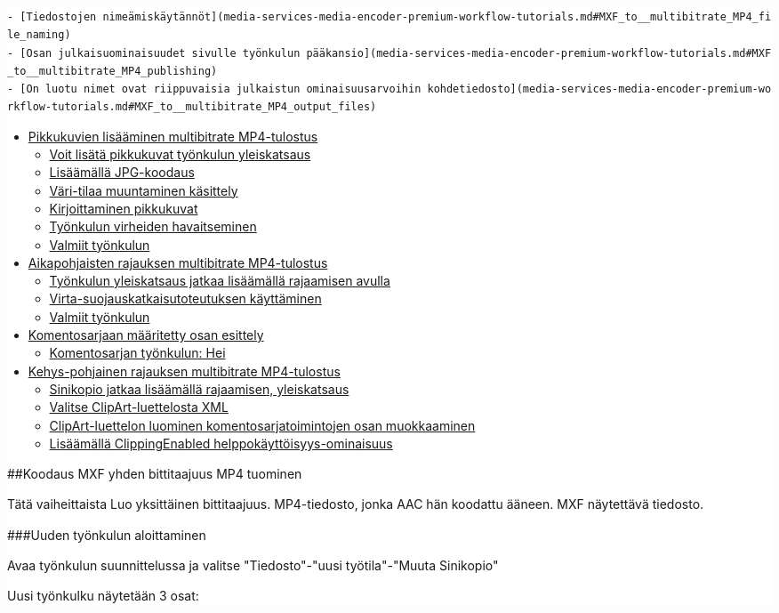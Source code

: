     - [Tiedostojen nimeämiskäytännöt](media-services-media-encoder-premium-workflow-tutorials.md#MXF_to__multibitrate_MP4_file_naming)
    - [Osan julkaisuominaisuudet sivulle työnkulun pääkansio](media-services-media-encoder-premium-workflow-tutorials.md#MXF_to__multibitrate_MP4_publishing)
    - [On luotu nimet ovat riippuvaisia julkaistun ominaisuusarvoihin kohdetiedosto](media-services-media-encoder-premium-workflow-tutorials.md#MXF_to__multibitrate_MP4_output_files)
- [Pikkukuvien lisääminen multibitrate MP4-tulostus](media-services-media-encoder-premium-workflow-tutorials.md#thumbnails_to__multibitrate_MP4)
    - [Voit lisätä pikkukuvat työnkulun yleiskatsaus](media-services-media-encoder-premium-workflow-tutorials.md#thumbnails_to_multibitrate_MP4_overview)
    - [Lisäämällä JPG-koodaus](media-services-media-encoder-premium-workflow-tutorials.md#thumbnails_to__multibitrate_MP4__with_jpg)
    - [Väri-tilaa muuntaminen käsittely](media-services-media-encoder-premium-workflow-tutorials.md#thumbnails_to__multibitrate_MP4_color_space)
    - [Kirjoittaminen pikkukuvat](media-services-media-encoder-premium-workflow-tutorials.md#thumbnails_to__multibitrate_MP4_writing_thumbnails)
    - [Työnkulun virheiden havaitseminen](media-services-media-encoder-premium-workflow-tutorials.md#thumbnails_to__multibitrate_MP4_errors)
    - [Valmiit työnkulun](media-services-media-encoder-premium-workflow-tutorials.md#thumbnails_to__multibitrate_MP4_finish)
- [Aikapohjaisten rajauksen multibitrate MP4-tulostus](media-services-media-encoder-premium-workflow-tutorials.md#time_based_trim)
    - [Työnkulun yleiskatsaus jatkaa lisäämällä rajaamisen avulla](media-services-media-encoder-premium-workflow-tutorials.md#time_based_trim_start)
    - [Virta-suojauskatkaisutoteutuksen käyttäminen](media-services-media-encoder-premium-workflow-tutorials.md#time_based_trim_use_stream_trimmer)
    - [Valmiit työnkulun](media-services-media-encoder-premium-workflow-tutorials.md#time_based_trim_finish)
- [Komentosarjaan määritetty osan esittely](media-services-media-encoder-premium-workflow-tutorials.md#scripting)
    - [Komentosarjan työnkulun: Hei](media-services-media-encoder-premium-workflow-tutorials.md#scripting_hello_world)
- [Kehys-pohjainen rajauksen multibitrate MP4-tulostus](media-services-media-encoder-premium-workflow-tutorials.md#frame_based_trim)
    - [Sinikopio jatkaa lisäämällä rajaamisen, yleiskatsaus](media-services-media-encoder-premium-workflow-tutorials.md#frame_based_trim_start)
    - [Valitse ClipArt-luettelosta XML](media-services-media-encoder-premium-workflow-tutorials.md#frame_based_trim_clip_list)
    - [ClipArt-luettelon luominen komentosarjatoimintojen osan muokkaaminen](media-services-media-encoder-premium-workflow-tutorials.md#frame_based_trim_modify_clip_list)
    - [Lisäämällä ClippingEnabled helppokäyttöisyys-ominaisuus](media-services-media-encoder-premium-workflow-tutorials.md#frame_based_trim_clippingenabled_prop)

##<a id="MXF_to_MP4"></a>Koodaus MXF yhden bittitaajuus MP4 tuominen
 
Tätä vaiheittaista Luo yksittäinen bittitaajuus. MP4-tiedosto, jonka AAC hän koodattu ääneen. MXF näytettävä tiedosto. 

###<a id="MXF_to_MP4_start_new"></a>Uuden työnkulun aloittaminen 

Avaa työnkulun suunnittelussa ja valitse "Tiedosto"-"uusi työtila"-"Muuta Sinikopio" 

Uusi työnkulku näytetään 3 osat: 
